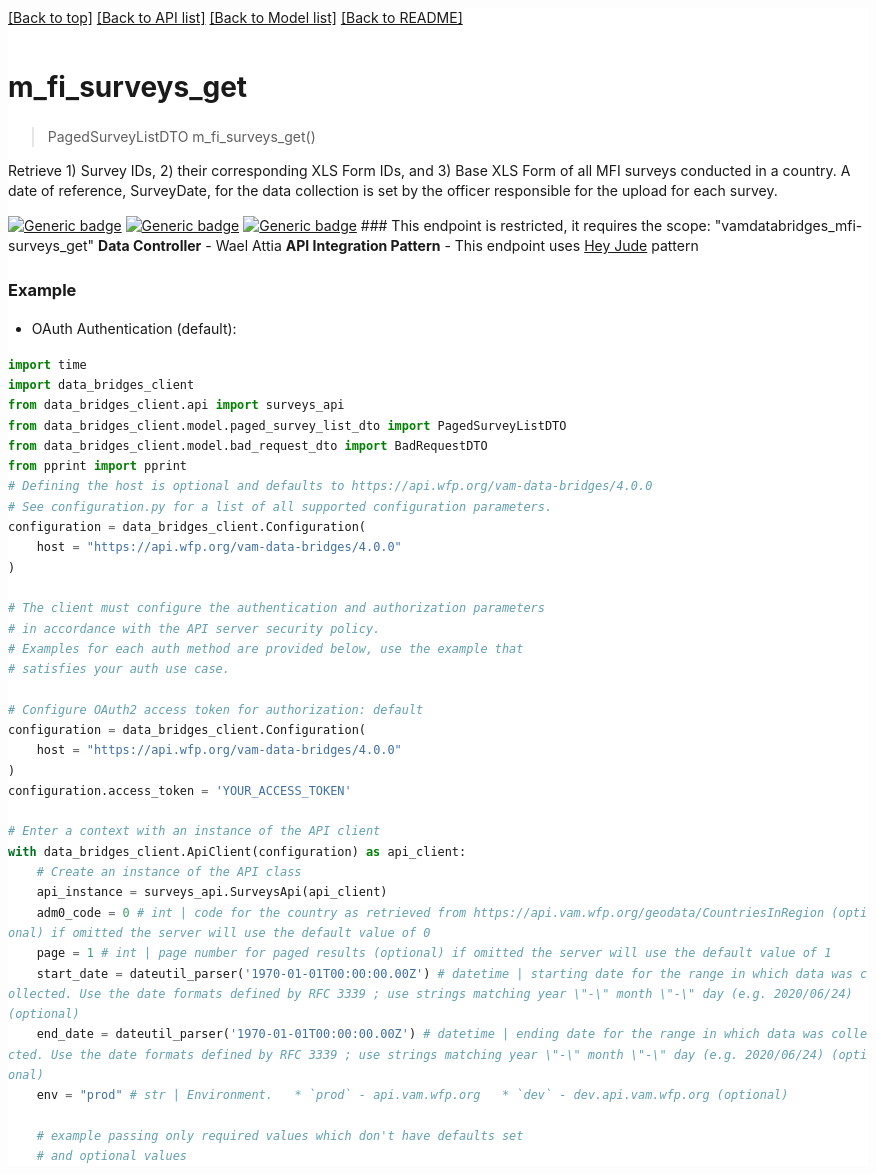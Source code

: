 [[Back to top]](#) [[Back to API list]](../README.md#documentation-for-api-endpoints) [[Back to Model list]](../README.md#documentation-for-models) [[Back to README]](../README.md)

# **m_fi_surveys_get**
> PagedSurveyListDTO m_fi_surveys_get()

Retrieve 1) Survey IDs, 2) their corresponding XLS Form IDs, and 3) Base XLS Form of all MFI surveys conducted in a country.   A date of reference, SurveyDate, for the data collection is set by the officer responsible for the upload for each survey.

  [![Generic badge](https://img.shields.io/badge/Maturity%20Level-Production%20Ready-green)]()  [![Generic badge](https://img.shields.io/badge/Access_Policy-Approval_Required-yellow)]()  [![Generic badge](https://img.shields.io/badge/Data%20Classification-Public-green)]()  ### This endpoint is restricted, it requires the scope: \"vamdatabridges_mfi-surveys_get\"      **Data Controller** - Wael Attia  **API Integration Pattern** - This endpoint uses [Hey Jude](https://docs.api.wfp.org/providers/#api-patterns) pattern

### Example

* OAuth Authentication (default):

```python
import time
import data_bridges_client
from data_bridges_client.api import surveys_api
from data_bridges_client.model.paged_survey_list_dto import PagedSurveyListDTO
from data_bridges_client.model.bad_request_dto import BadRequestDTO
from pprint import pprint
# Defining the host is optional and defaults to https://api.wfp.org/vam-data-bridges/4.0.0
# See configuration.py for a list of all supported configuration parameters.
configuration = data_bridges_client.Configuration(
    host = "https://api.wfp.org/vam-data-bridges/4.0.0"
)

# The client must configure the authentication and authorization parameters
# in accordance with the API server security policy.
# Examples for each auth method are provided below, use the example that
# satisfies your auth use case.

# Configure OAuth2 access token for authorization: default
configuration = data_bridges_client.Configuration(
    host = "https://api.wfp.org/vam-data-bridges/4.0.0"
)
configuration.access_token = 'YOUR_ACCESS_TOKEN'

# Enter a context with an instance of the API client
with data_bridges_client.ApiClient(configuration) as api_client:
    # Create an instance of the API class
    api_instance = surveys_api.SurveysApi(api_client)
    adm0_code = 0 # int | code for the country as retrieved from https://api.vam.wfp.org/geodata/CountriesInRegion (optional) if omitted the server will use the default value of 0
    page = 1 # int | page number for paged results (optional) if omitted the server will use the default value of 1
    start_date = dateutil_parser('1970-01-01T00:00:00.00Z') # datetime | starting date for the range in which data was collected. Use the date formats defined by RFC 3339 ; use strings matching year \"-\" month \"-\" day (e.g. 2020/06/24) (optional)
    end_date = dateutil_parser('1970-01-01T00:00:00.00Z') # datetime | ending date for the range in which data was collected. Use the date formats defined by RFC 3339 ; use strings matching year \"-\" month \"-\" day (e.g. 2020/06/24) (optional)
    env = "prod" # str | Environment.   * `prod` - api.vam.wfp.org   * `dev` - dev.api.vam.wfp.org (optional)

    # example passing only required values which don't have defaults set
    # and optional values
```